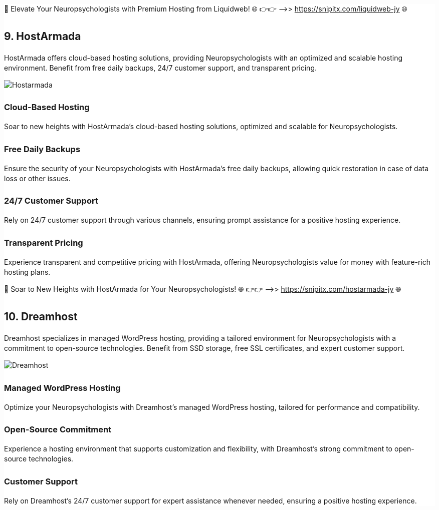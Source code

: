 🚀 Elevate Your Neuropsychologists with Premium Hosting from Liquidweb! 🌐
👉👉 -->> https://snipitx.com/liquidweb-jy 🌐

## 9. HostArmada

HostArmada offers cloud-based hosting solutions, providing Neuropsychologists with an optimized and scalable hosting environment. Benefit from free daily backups, 24/7 customer support, and transparent pricing.

![Hostarmada](https://i.imgur.com/KFbdf3o.jpeg "Hostarmada Hosting")

### Cloud-Based Hosting
Soar to new heights with HostArmada’s cloud-based hosting solutions, optimized and scalable for Neuropsychologists.

### Free Daily Backups
Ensure the security of your Neuropsychologists with HostArmada’s free daily backups, allowing quick restoration in case of data loss or other issues.

### 24/7 Customer Support
Rely on 24/7 customer support through various channels, ensuring prompt assistance for a positive hosting experience.

### Transparent Pricing
Experience transparent and competitive pricing with HostArmada, offering Neuropsychologists value for money with feature-rich hosting plans.

🚀 Soar to New Heights with HostArmada for Your Neuropsychologists! 🌐
👉👉 -->> https://snipitx.com/hostarmada-jy 🌐

## 10. Dreamhost

Dreamhost specializes in managed WordPress hosting, providing a tailored environment for Neuropsychologists with a commitment to open-source technologies. Benefit from SSD storage, free SSL certificates, and expert customer support.

![Dreamhost](https://i.imgur.com/rXIg8ip.jpeg "Dreamhost Hosting")

### Managed WordPress Hosting
Optimize your Neuropsychologists with Dreamhost’s managed WordPress hosting, tailored for performance and compatibility.

### Open-Source Commitment
Experience a hosting environment that supports customization and flexibility, with Dreamhost’s strong commitment to open-source technologies.

### Customer Support
Rely on Dreamhost’s 24/7 customer support for expert assistance whenever needed, ensuring a positive hosting experience.
